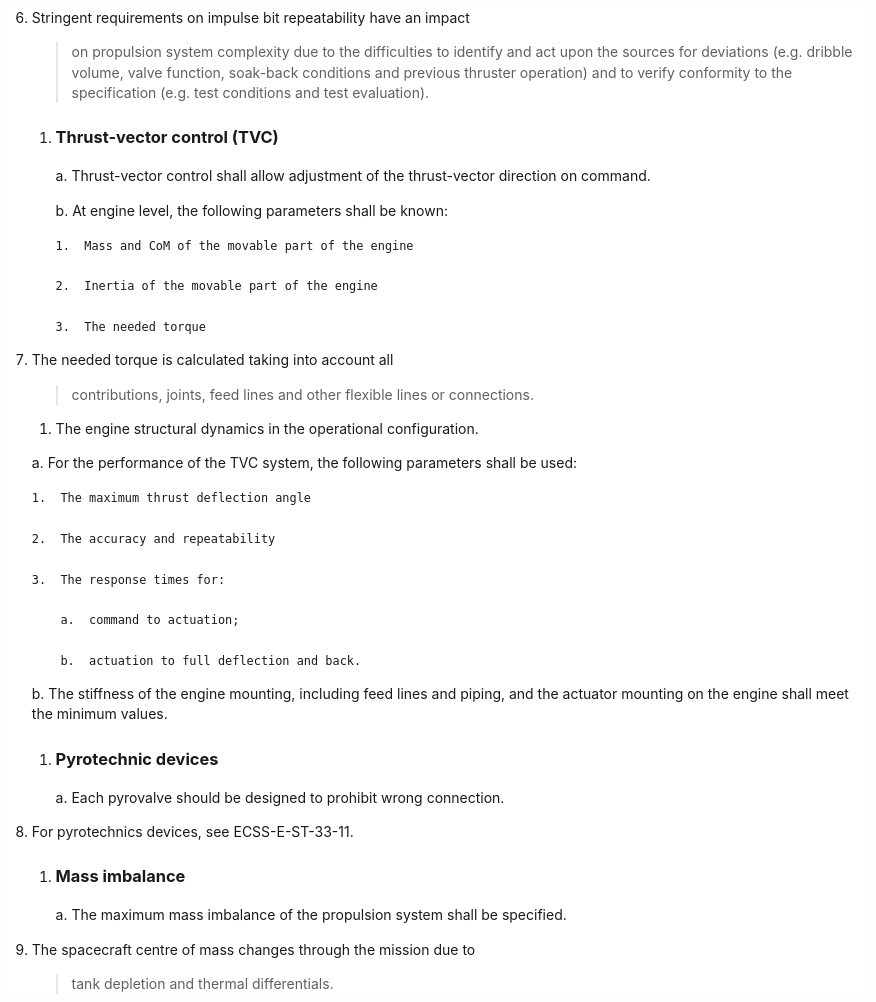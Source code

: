 6.  Stringent requirements on impulse bit repeatability have an impact
    > on propulsion system complexity due to the difficulties to
    > identify and act upon the sources for deviations (e.g. dribble
    > volume, valve function, soak-back conditions and previous thruster
    > operation) and to verify conformity to the specification (e.g.
    > test conditions and test evaluation).

    1.  ### Thrust-vector control (TVC)

        a.  Thrust-vector control shall allow adjustment of the
            thrust-vector direction on command.

        b.  At engine level, the following parameters shall be known:

            1.  Mass and CoM of the movable part of the engine

            2.  Inertia of the movable part of the engine

            3.  The needed torque

7.  The needed torque is calculated taking into account all
    > contributions, joints, feed lines and other flexible lines or
    > connections.

    1.  The engine structural dynamics in the operational configuration.

    <!-- -->

    a.  For the performance of the TVC system, the following parameters
        shall be used:

        1.  The maximum thrust deflection angle

        2.  The accuracy and repeatability

        3.  The response times for:

            a.  command to actuation;

            b.  actuation to full deflection and back.

    b.  The stiffness of the engine mounting, including feed lines and
        piping, and the actuator mounting on the engine shall meet the
        minimum values.

    <!-- -->

    1.  ### Pyrotechnic devices

        a.  Each pyrovalve should be designed to prohibit wrong
            connection.

8.  For pyrotechnics devices, see ECSS-E-ST-33-11.

    1.  ### Mass imbalance

        a.  The maximum mass imbalance of the propulsion system shall be
            specified.

9.  The spacecraft centre of mass changes through the mission due to
    > tank depletion and thermal differentials.
